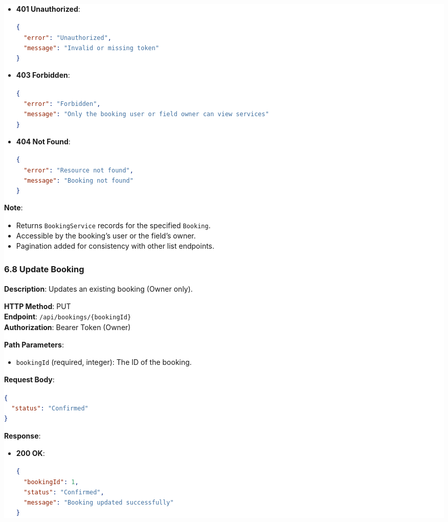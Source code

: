 - **401 Unauthorized**:

  ```json
  {
    "error": "Unauthorized",
    "message": "Invalid or missing token"
  }
  ```

- **403 Forbidden**:

  ```json
  {
    "error": "Forbidden",
    "message": "Only the booking user or field owner can view services"
  }
  ```

- **404 Not Found**:
  ```json
  {
    "error": "Resource not found",
    "message": "Booking not found"
  }
  ```

**Note**:

- Returns `BookingService` records for the specified `Booking`.
- Accessible by the booking’s user or the field’s owner.
- Pagination added for consistency with other list endpoints.

### 6.8 Update Booking

**Description**: Updates an existing booking (Owner only).

**HTTP Method**: PUT  
**Endpoint**: `/api/bookings/{bookingId}`  
**Authorization**: Bearer Token (Owner)

**Path Parameters**:

- `bookingId` (required, integer): The ID of the booking.

**Request Body**:

```json
{
  "status": "Confirmed"
}
```

**Response**:

- **200 OK**:

  ```json
  {
    "bookingId": 1,
    "status": "Confirmed",
    "message": "Booking updated successfully"
  }
  ```
